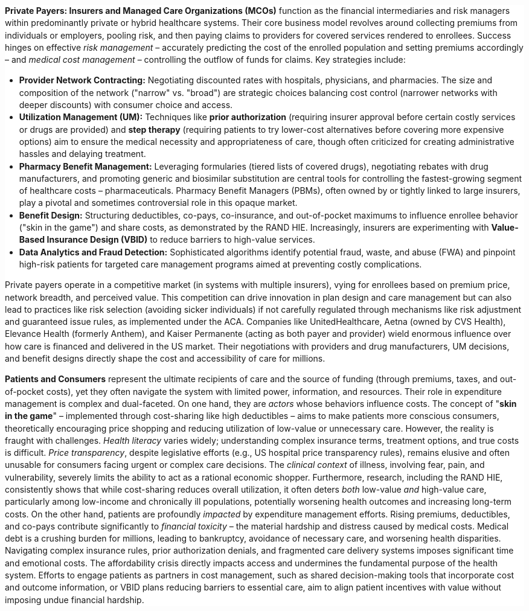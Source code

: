 **Private Payers: Insurers and Managed Care Organizations (MCOs)** function as the financial intermediaries and risk managers within predominantly private or hybrid healthcare systems. Their core business model revolves around collecting premiums from individuals or employers, pooling risk, and then paying claims to providers for covered services rendered to enrollees. Success hinges on effective *risk management* – accurately predicting the cost of the enrolled population and setting premiums accordingly – and *medical cost management* – controlling the outflow of funds for claims. Key strategies include:
*   **Provider Network Contracting:** Negotiating discounted rates with hospitals, physicians, and pharmacies. The size and composition of the network ("narrow" vs. "broad") are strategic choices balancing cost control (narrower networks with deeper discounts) with consumer choice and access.
*   **Utilization Management (UM):** Techniques like **prior authorization** (requiring insurer approval before certain costly services or drugs are provided) and **step therapy** (requiring patients to try lower-cost alternatives before covering more expensive options) aim to ensure the medical necessity and appropriateness of care, though often criticized for creating administrative hassles and delaying treatment.
*   **Pharmacy Benefit Management:** Leveraging formularies (tiered lists of covered drugs), negotiating rebates with drug manufacturers, and promoting generic and biosimilar substitution are central tools for controlling the fastest-growing segment of healthcare costs – pharmaceuticals. Pharmacy Benefit Managers (PBMs), often owned by or tightly linked to large insurers, play a pivotal and sometimes controversial role in this opaque market.
*   **Benefit Design:** Structuring deductibles, co-pays, co-insurance, and out-of-pocket maximums to influence enrollee behavior ("skin in the game") and share costs, as demonstrated by the RAND HIE. Increasingly, insurers are experimenting with **Value-Based Insurance Design (VBID)** to reduce barriers to high-value services.
*   **Data Analytics and Fraud Detection:** Sophisticated algorithms identify potential fraud, waste, and abuse (FWA) and pinpoint high-risk patients for targeted care management programs aimed at preventing costly complications.

Private payers operate in a competitive market (in systems with multiple insurers), vying for enrollees based on premium price, network breadth, and perceived value. This competition can drive innovation in plan design and care management but can also lead to practices like risk selection (avoiding sicker individuals) if not carefully regulated through mechanisms like risk adjustment and guaranteed issue rules, as implemented under the ACA. Companies like UnitedHealthcare, Aetna (owned by CVS Health), Elevance Health (formerly Anthem), and Kaiser Permanente (acting as both payer and provider) wield enormous influence over how care is financed and delivered in the US market. Their negotiations with providers and drug manufacturers, UM decisions, and benefit designs directly shape the cost and accessibility of care for millions.

**Patients and Consumers** represent the ultimate recipients of care and the source of funding (through premiums, taxes, and out-of-pocket costs), yet they often navigate the system with limited power, information, and resources. Their role in expenditure management is complex and dual-faceted. On one hand, they are *actors* whose behaviors influence costs. The concept of "**skin in the game**" – implemented through cost-sharing like high deductibles – aims to make patients more conscious consumers, theoretically encouraging price shopping and reducing utilization of low-value or unnecessary care. However, the reality is fraught with challenges. *Health literacy* varies widely; understanding complex insurance terms, treatment options, and true costs is difficult. *Price transparency*, despite legislative efforts (e.g., US hospital price transparency rules), remains elusive and often unusable for consumers facing urgent or complex care decisions. The *clinical context* of illness, involving fear, pain, and vulnerability, severely limits the ability to act as a rational economic shopper. Furthermore, research, including the RAND HIE, consistently shows that while cost-sharing reduces overall utilization, it often deters *both* low-value *and* high-value care, particularly among low-income and chronically ill populations, potentially worsening health outcomes and increasing long-term costs. On the other hand, patients are profoundly *impacted* by expenditure management efforts. Rising premiums, deductibles, and co-pays contribute significantly to *financial toxicity* – the material hardship and distress caused by medical costs. Medical debt is a crushing burden for millions, leading to bankruptcy, avoidance of necessary care, and worsening health disparities. Navigating complex insurance rules, prior authorization denials, and fragmented care delivery systems imposes significant time and emotional costs. The affordability crisis directly impacts access and undermines the fundamental purpose of the health system. Efforts to engage patients as partners in cost management, such as shared decision-making tools that incorporate cost and outcome information, or VBID plans reducing barriers to essential care, aim to align patient incentives with value without imposing undue financial hardship.
